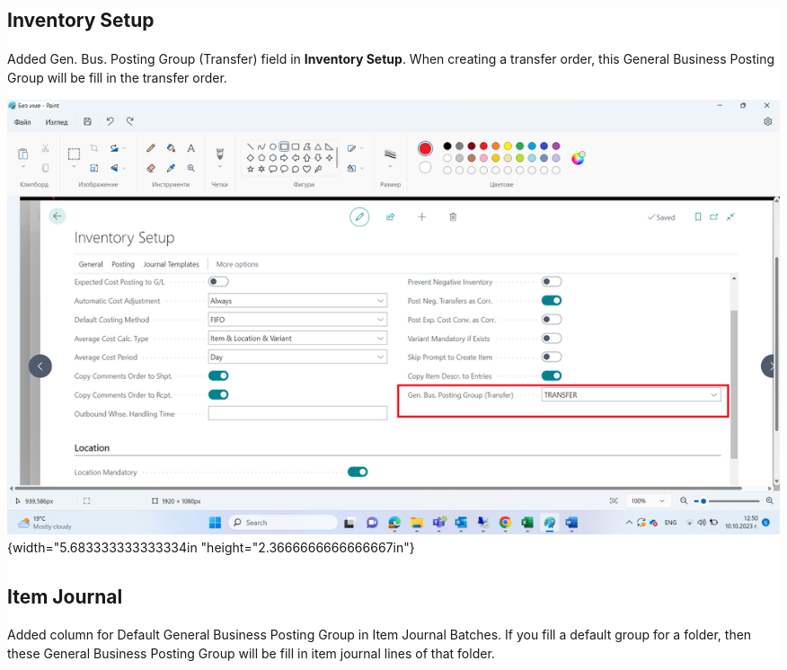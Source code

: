 ## Inventory Setup

Added Gen. Bus. Posting Group (Transfer) field in **Inventory Setup**.
When creating a transfer order, this General Business Posting Group will
be fill in the transfer order.

![](.\/media/image147.png){width="5.683333333333334in "height="2.3666666666666667in"}

## Item Journal

Added column for Default General Business Posting Group in Item Journal
Batches. If you fill a default group for a folder, then these General
Business Posting Group will be fill in item journal lines of that
folder.
